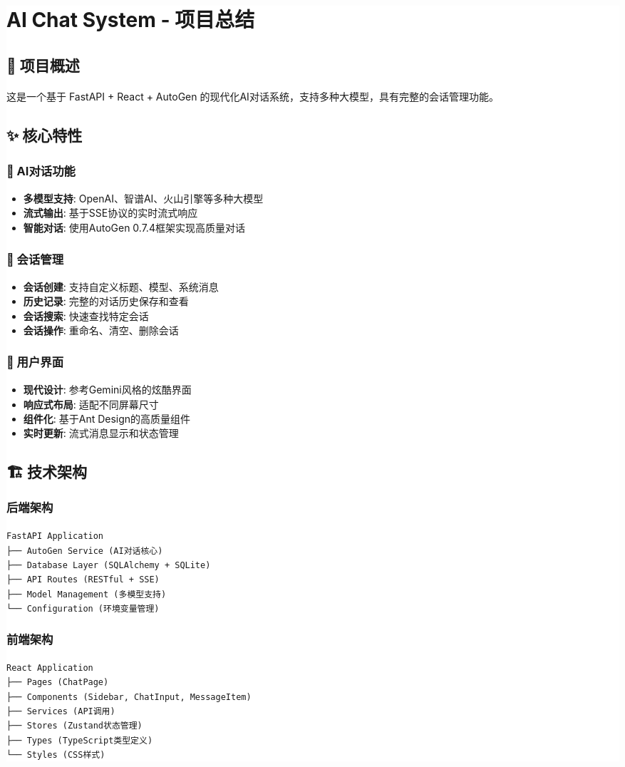 # AI Chat System - 项目总结

## 🎯 项目概述

这是一个基于 FastAPI + React + AutoGen 的现代化AI对话系统，支持多种大模型，具有完整的会话管理功能。

## ✨ 核心特性

### 🤖 AI对话功能
- **多模型支持**: OpenAI、智谱AI、火山引擎等多种大模型
- **流式输出**: 基于SSE协议的实时流式响应
- **智能对话**: 使用AutoGen 0.7.4框架实现高质量对话

### 💬 会话管理
- **会话创建**: 支持自定义标题、模型、系统消息
- **历史记录**: 完整的对话历史保存和查看
- **会话搜索**: 快速查找特定会话
- **会话操作**: 重命名、清空、删除会话

### 🎨 用户界面
- **现代设计**: 参考Gemini风格的炫酷界面
- **响应式布局**: 适配不同屏幕尺寸
- **组件化**: 基于Ant Design的高质量组件
- **实时更新**: 流式消息显示和状态管理

## 🏗️ 技术架构

### 后端架构
```
FastAPI Application
├── AutoGen Service (AI对话核心)
├── Database Layer (SQLAlchemy + SQLite)
├── API Routes (RESTful + SSE)
├── Model Management (多模型支持)
└── Configuration (环境变量管理)
```

### 前端架构
```
React Application
├── Pages (ChatPage)
├── Components (Sidebar, ChatInput, MessageItem)
├── Services (API调用)
├── Stores (Zustand状态管理)
├── Types (TypeScript类型定义)
└── Styles (CSS样式)
```
